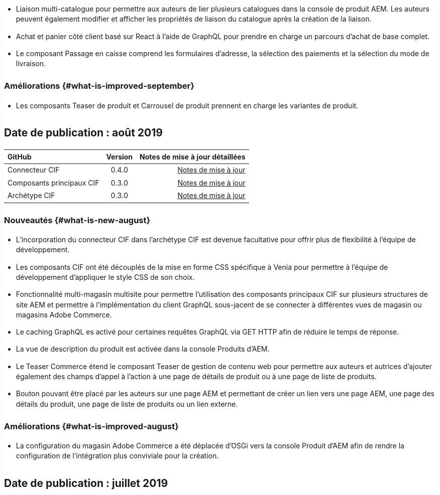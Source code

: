 * Liaison multi-catalogue pour permettre aux auteurs de lier plusieurs catalogues dans la console de produit AEM. Les auteurs peuvent également modifier et afficher les propriétés de liaison du catalogue après la création de la liaison.

* Achat et panier côté client basé sur React à l’aide de GraphQL pour prendre en charge un parcours d’achat de base complet.

* Le composant Passage en caisse comprend les formulaires d’adresse, la sélection des paiements et la sélection du mode de livraison.

### Améliorations {#what-is-improved-september}

* Les composants Teaser de produit et Carrousel de produit prennent en charge les variantes de produit.

## Date de publication : août 2019

| GitHub | Version | Notes de mise à jour détaillées |
|:-------|:-----:|---------------------:|
| Connecteur CIF | 0.4.0 | [Notes de mise à jour](https://github.com/adobe/commerce-cif-connector/releases) |
| Composants principaux CIF | 0.3.0 | [Notes de mise à jour](https://github.com/adobe/aem-core-cif-components/releases) |
| Archétype CIF | 0.3.0 | [Notes de mise à jour](https://github.com/adobe/aem-cif-project-archetype/releases) |

### Nouveautés {#what-is-new-august}

* L’incorporation du connecteur CIF dans l’archétype CIF est devenue facultative pour offrir plus de flexibilité à l’équipe de développement.

* Les composants CIF ont été découplés de la mise en forme CSS spécifique à Venia pour permettre à l’équipe de développement d’appliquer le style CSS de son choix.

* Fonctionnalité multi-magasin multisite pour permettre l’utilisation des composants principaux CIF sur plusieurs structures de site AEM et permettre à l’implémentation du client GraphQL sous-jacent de se connecter à différentes vues de magasin ou magasins Adobe Commerce.

* Le caching GraphQL es activé pour certaines requêtes GraphQL via GET HTTP afin de réduire le temps de réponse.

* La vue de description du produit est activée dans la console Produits d’AEM.

* Le Teaser Commerce étend le composant Teaser de gestion de contenu web pour permettre aux auteurs et autrices d’ajouter également des champs d’appel à l’action à une page de détails de produit ou à une page de liste de produits.

* Bouton pouvant être placé par les auteurs sur une page AEM et permettant de créer un lien vers une page AEM, une page des détails du produit, une page de liste de produits ou un lien externe.

### Améliorations {#what-is-improved-august}

* La configuration du magasin Adobe Commerce a été déplacée d’OSGi vers la console Produit d’AEM afin de rendre la configuration de l’intégration plus conviviale pour la création.

## Date de publication : juillet 2019
